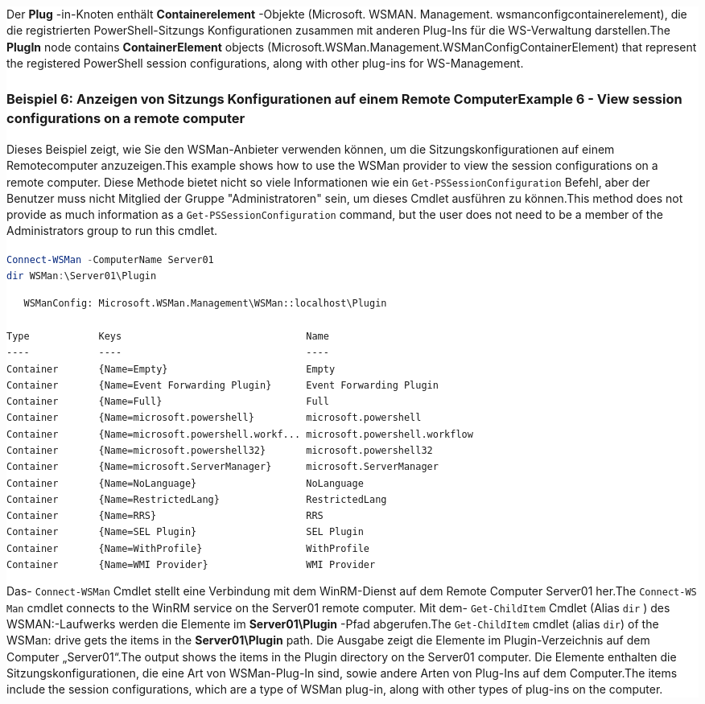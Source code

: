 <span data-ttu-id="7e713-132">Der **Plug** -in-Knoten enthält **Containerelement** -Objekte (Microsoft. WSMAN. Management. wsmanconfigcontainerelement), die die registrierten PowerShell-Sitzungs Konfigurationen zusammen mit anderen Plug-Ins für die WS-Verwaltung darstellen.</span><span class="sxs-lookup"><span data-stu-id="7e713-132">The **PlugIn** node contains **ContainerElement** objects (Microsoft.WSMan.Management.WSManConfigContainerElement) that represent the registered PowerShell session configurations, along with other plug-ins for WS-Management.</span></span>

### <span data-ttu-id="7e713-133">Beispiel 6: Anzeigen von Sitzungs Konfigurationen auf einem Remote Computer</span><span class="sxs-lookup"><span data-stu-id="7e713-133">Example 6 - View session configurations on a remote computer</span></span>

<span data-ttu-id="7e713-134">Dieses Beispiel zeigt, wie Sie den WSMan-Anbieter verwenden können, um die Sitzungskonfigurationen auf einem Remotecomputer anzuzeigen.</span><span class="sxs-lookup"><span data-stu-id="7e713-134">This example shows how to use the WSMan provider to view the session configurations on a remote computer.</span></span> <span data-ttu-id="7e713-135">Diese Methode bietet nicht so viele Informationen wie ein `Get-PSSessionConfiguration` Befehl, aber der Benutzer muss nicht Mitglied der Gruppe "Administratoren" sein, um dieses Cmdlet ausführen zu können.</span><span class="sxs-lookup"><span data-stu-id="7e713-135">This method does not provide as much information as a `Get-PSSessionConfiguration` command, but the user does not need to be a member of the Administrators group to run this cmdlet.</span></span>

```powershell
Connect-WSMan -ComputerName Server01
dir WSMan:\Server01\Plugin
```

```Output
   WSManConfig: Microsoft.WSMan.Management\WSMan::localhost\Plugin

Type            Keys                                Name
----            ----                                ----
Container       {Name=Empty}                        Empty
Container       {Name=Event Forwarding Plugin}      Event Forwarding Plugin
Container       {Name=Full}                         Full
Container       {Name=microsoft.powershell}         microsoft.powershell
Container       {Name=microsoft.powershell.workf... microsoft.powershell.workflow
Container       {Name=microsoft.powershell32}       microsoft.powershell32
Container       {Name=microsoft.ServerManager}      microsoft.ServerManager
Container       {Name=NoLanguage}                   NoLanguage
Container       {Name=RestrictedLang}               RestrictedLang
Container       {Name=RRS}                          RRS
Container       {Name=SEL Plugin}                   SEL Plugin
Container       {Name=WithProfile}                  WithProfile
Container       {Name=WMI Provider}                 WMI Provider
```

<span data-ttu-id="7e713-136">Das- `Connect-WSMan` Cmdlet stellt eine Verbindung mit dem WinRM-Dienst auf dem Remote Computer Server01 her.</span><span class="sxs-lookup"><span data-stu-id="7e713-136">The `Connect-WSMan` cmdlet connects to the WinRM service on the Server01 remote computer.</span></span> <span data-ttu-id="7e713-137">Mit dem- `Get-ChildItem` Cmdlet (Alias `dir` ) des WSMAN:-Laufwerks werden die Elemente im **Server01\Plugin** -Pfad abgerufen.</span><span class="sxs-lookup"><span data-stu-id="7e713-137">The `Get-ChildItem` cmdlet (alias `dir`) of the WSMan: drive gets the items in the **Server01\Plugin** path.</span></span> <span data-ttu-id="7e713-138">Die Ausgabe zeigt die Elemente im Plugin-Verzeichnis auf dem Computer „Server01“.</span><span class="sxs-lookup"><span data-stu-id="7e713-138">The output shows the items in the Plugin directory on the Server01 computer.</span></span> <span data-ttu-id="7e713-139">Die Elemente enthalten die Sitzungskonfigurationen, die eine Art von WSMan-Plug-In sind, sowie andere Arten von Plug-Ins auf dem Computer.</span><span class="sxs-lookup"><span data-stu-id="7e713-139">The items include the session configurations, which are a type of WSMan plug-in, along with other types of plug-ins on the computer.</span></span>
